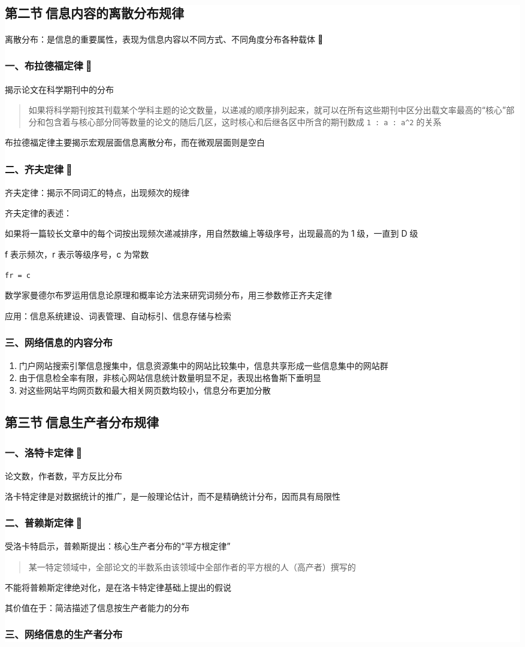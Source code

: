 ## 第二节 信息内容的离散分布规律

离散分布：是信息的重要属性，表现为信息内容以不同方式、不同角度分布各种载体 🎯

### 一、布拉德福定律 🎯

揭示论文在科学期刊中的分布

> 如果将科学期刊按其刊载某个学科主题的论文数量，以递减的顺序排列起来，就可以在所有这些期刊中区分出载文率最高的“核心”部分和包含着与核心部分同等数量的论文的随后几区，这时核心和后继各区中所含的期刊数成 `1 : a : a^2` 的关系

布拉德福定律主要揭示宏观层面信息离散分布，而在微观层面则是空白

### 二、齐夫定律 🎯

齐夫定律：揭示不同词汇的特点，出现频次的规律

齐夫定律的表述：

如果将一篇较长文章中的每个词按出现频次递减排序，用自然数编上等级序号，出现最高的为 1 级，一直到 D 级

f 表示频次，r 表示等级序号，c 为常数

```
fr = c
```

数学家曼德尔布罗运用信息论原理和概率论方法来研究词频分布，用三参数修正齐夫定律

应用：信息系统建设、词表管理、自动标引、信息存储与检索

### 三、网络信息的内容分布

1. 门户网站搜索引擎信息搜集中，信息资源集中的网站比较集中，信息共享形成一些信息集中的网站群
2. 由于信息检全率有限，非核心网站信息统计数量明显不足，表现出格鲁斯下垂明显
3. 对这些网站平均网页数和最大相关网页数均较小，信息分布更加分散

## 第三节 信息生产者分布规律

### 一、洛特卡定律 🎯

论文数，作者数，平方反比分布

洛卡特定律是对数据统计的推广，是一般理论估计，而不是精确统计分布，因而具有局限性

### 二、普赖斯定律 🎯

受洛卡特启示，普赖斯提出：核心生产者分布的“平方根定律”

> 某一特定领域中，全部论文的半数系由该领域中全部作者的平方根的人（高产者）撰写的

不能将普赖斯定律绝对化，是在洛卡特定律基础上提出的假说

其价值在于：简洁描述了信息按生产者能力的分布

### 三、网络信息的生产者分布
